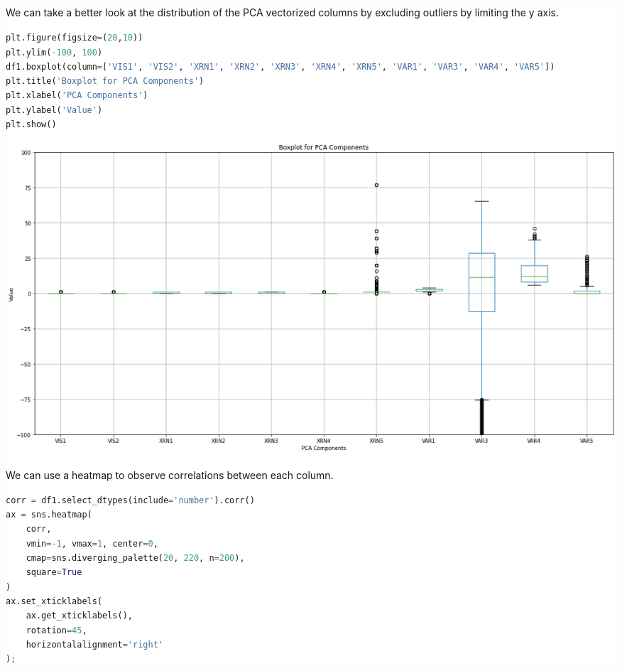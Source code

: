 

We can take a better look at the distribution of the PCA vectorized columns by excluding outliers by limiting the y axis.


```python
plt.figure(figsize=(20,10))
plt.ylim(-100, 100)
df1.boxplot(column=['VIS1', 'VIS2', 'XRN1', 'XRN2', 'XRN3', 'XRN4', 'XRN5', 'VAR1', 'VAR3', 'VAR4', 'VAR5'])
plt.title('Boxplot for PCA Components')
plt.xlabel('PCA Components')
plt.ylabel('Value')
plt.show()
```


    
![png](./img/output_17_0.png)
    


We can use a heatmap to observe correlations between each column.


```python
corr = df1.select_dtypes(include='number').corr()
ax = sns.heatmap(
    corr, 
    vmin=-1, vmax=1, center=0,
    cmap=sns.diverging_palette(20, 220, n=200),
    square=True
)
ax.set_xticklabels(
    ax.get_xticklabels(),
    rotation=45,
    horizontalalignment='right'
);
```

